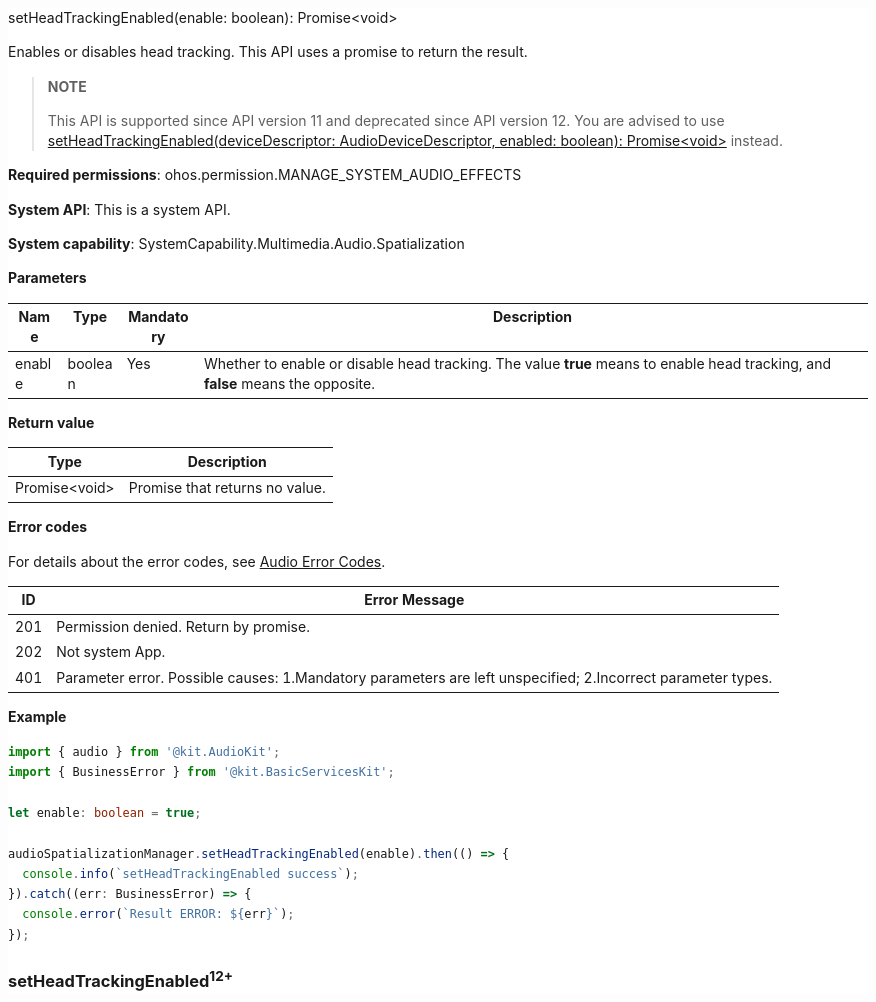setHeadTrackingEnabled(enable: boolean): Promise&lt;void&gt;

Enables or disables head tracking. This API uses a promise to return the result.

> **NOTE**
>
> This API is supported since API version 11 and deprecated since API version 12. You are advised to use [setHeadTrackingEnabled(deviceDescriptor: AudioDeviceDescriptor, enabled: boolean): Promise\<void>](#setheadtrackingenabled12) instead.

**Required permissions**: ohos.permission.MANAGE_SYSTEM_AUDIO_EFFECTS

**System API**: This is a system API.

**System capability**: SystemCapability.Multimedia.Audio.Spatialization

**Parameters**

| Name                | Type                                                        | Mandatory| Description                     |
| ----------------------| ------------------------------------------------------------ | ---- | ------------------------- |
| enable                | boolean                                                      | Yes  | Whether to enable or disable head tracking. The value **true** means to enable head tracking, and **false** means the opposite. |

**Return value**

| Type                 | Description                        |
| --------------------- | --------------------------- |
| Promise&lt;void&gt;   | Promise that returns no value.|

**Error codes**

For details about the error codes, see [Audio Error Codes](errorcode-audio.md).

| ID| Error Message|
| ------- | --------------------------------------------|
| 201     | Permission denied. Return by promise.       |
| 202     | Not system App.                             |
| 401     | Parameter error. Possible causes: 1.Mandatory parameters are left unspecified; 2.Incorrect parameter types. |

**Example**

```ts
import { audio } from '@kit.AudioKit';
import { BusinessError } from '@kit.BasicServicesKit';

let enable: boolean = true;

audioSpatializationManager.setHeadTrackingEnabled(enable).then(() => {
  console.info(`setHeadTrackingEnabled success`);
}).catch((err: BusinessError) => {
  console.error(`Result ERROR: ${err}`);
});
```

### setHeadTrackingEnabled<sup>12+</sup>
